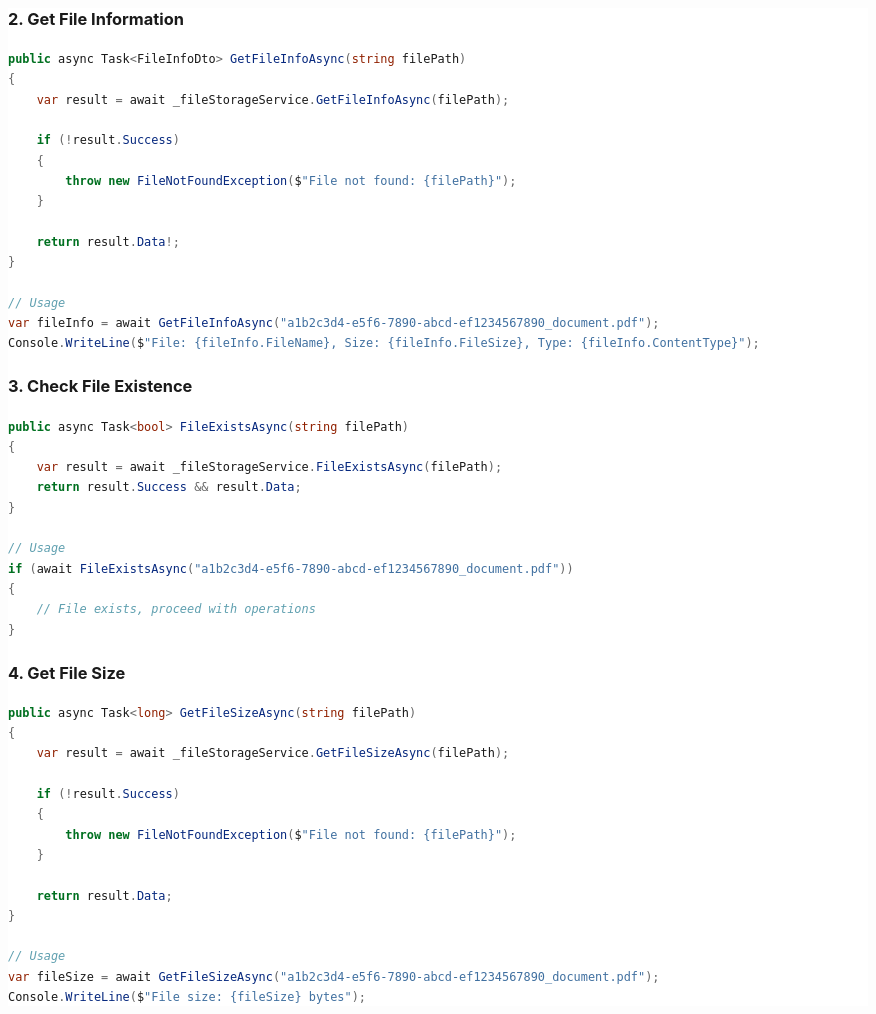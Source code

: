 ### **2. Get File Information**

```csharp
public async Task<FileInfoDto> GetFileInfoAsync(string filePath)
{
    var result = await _fileStorageService.GetFileInfoAsync(filePath);
    
    if (!result.Success)
    {
        throw new FileNotFoundException($"File not found: {filePath}");
    }
    
    return result.Data!;
}

// Usage
var fileInfo = await GetFileInfoAsync("a1b2c3d4-e5f6-7890-abcd-ef1234567890_document.pdf");
Console.WriteLine($"File: {fileInfo.FileName}, Size: {fileInfo.FileSize}, Type: {fileInfo.ContentType}");
```

### **3. Check File Existence**

```csharp
public async Task<bool> FileExistsAsync(string filePath)
{
    var result = await _fileStorageService.FileExistsAsync(filePath);
    return result.Success && result.Data;
}

// Usage
if (await FileExistsAsync("a1b2c3d4-e5f6-7890-abcd-ef1234567890_document.pdf"))
{
    // File exists, proceed with operations
}
```

### **4. Get File Size**

```csharp
public async Task<long> GetFileSizeAsync(string filePath)
{
    var result = await _fileStorageService.GetFileSizeAsync(filePath);
    
    if (!result.Success)
    {
        throw new FileNotFoundException($"File not found: {filePath}");
    }
    
    return result.Data;
}

// Usage
var fileSize = await GetFileSizeAsync("a1b2c3d4-e5f6-7890-abcd-ef1234567890_document.pdf");
Console.WriteLine($"File size: {fileSize} bytes");
```
